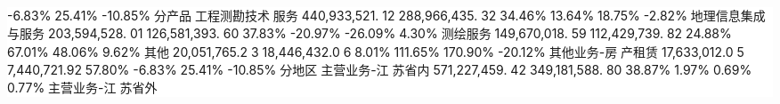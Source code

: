 -6.83%
25.41%
-10.85%
分产品
工程测勘技术
服务
440,933,521.
12
288,966,435.
32
34.46%
13.64%
18.75%
-2.82%
地理信息集成
与服务
203,594,528.
01
126,581,393.
60
37.83%
-20.97%
-26.09%
4.30%
测绘服务
149,670,018.
59
112,429,739.
82
24.88%
67.01%
48.06%
9.62%
其他
20,051,765.2
3
18,446,432.0
6
8.01%
111.65%
170.90%
-20.12%
其他业务-房
产租赁
17,633,012.0
5
7,440,721.92
57.80%
-6.83%
25.41%
-10.85%
分地区
主营业务-江
苏省内
571,227,459.
42
349,181,588.
80
38.87%
1.97%
0.69%
0.77%
主营业务-江
苏省外